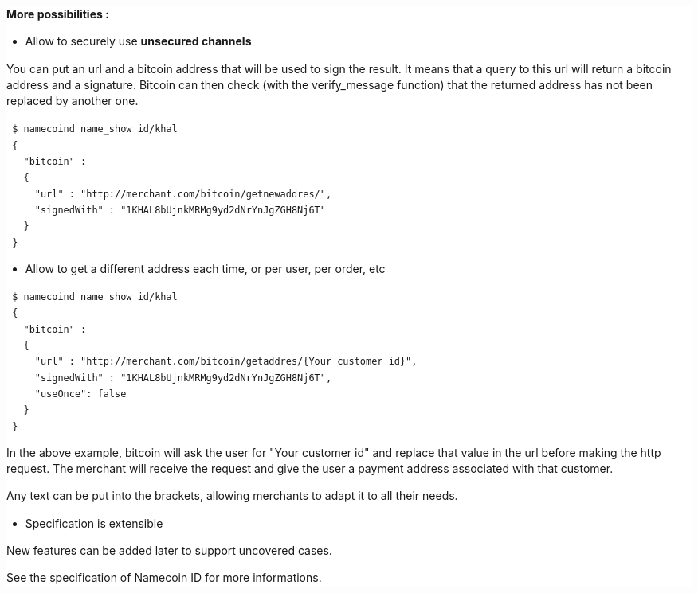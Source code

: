 **More possibilities :**

*  Allow to securely use **unsecured channels**

You can put an url and a bitcoin address that will be used to sign the result. It means that a query to this url will return a bitcoin address and a signature. Bitcoin can then check (with the verify_message function) that the returned address has not been replaced by another one.
```
 $ namecoind name_show id/khal
 {
   "bitcoin" :
   {
     "url" : "http://merchant.com/bitcoin/getnewaddres/",
     "signedWith" : "1KHAL8bUjnkMRMg9yd2dNrYnJgZGH8Nj6T"
   }
 }
```

*  Allow to get a different address each time, or per user, per order, etc

```
 $ namecoind name_show id/khal
 {
   "bitcoin" :
   {
     "url" : "http://merchant.com/bitcoin/getaddres/{Your customer id}",
     "signedWith" : "1KHAL8bUjnkMRMg9yd2dNrYnJgZGH8Nj6T",
     "useOnce": false
   }
 }
```
In the above example, bitcoin will ask the user for "Your customer id" and replace that value in the url before making the http request. The merchant will receive the request and give the user a payment address associated with that customer.

Any text can be put into the brackets, allowing merchants to adapt it to all their needs.


*  Specification is extensible


New features can be added later to support uncovered cases.


See the specification of <a href="http://dot-bit.org/Namespace:Identity" target="_blank">Namecoin ID</a> for more informations.
